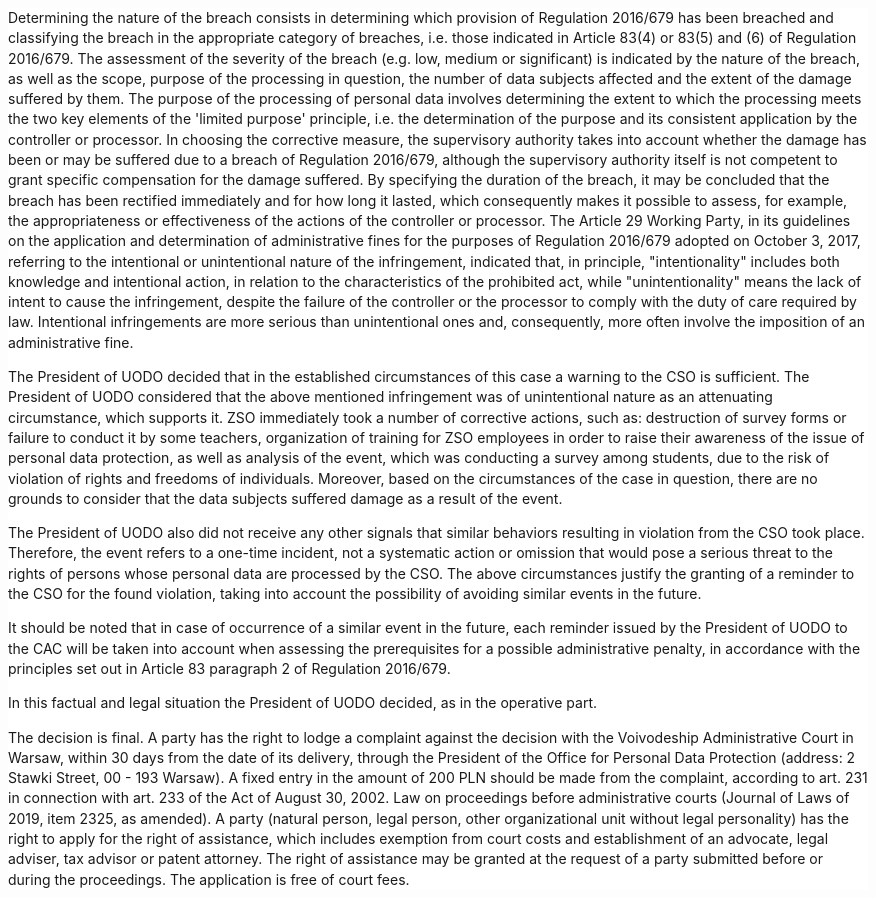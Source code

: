 Determining the nature of the breach consists in determining which provision of Regulation 2016/679 has been breached and classifying the breach in the appropriate category of breaches, i.e. those indicated in Article 83(4) or 83(5) and (6) of Regulation 2016/679. The assessment of the severity of the breach (e.g. low, medium or significant) is indicated by the nature of the breach, as well as the scope, purpose of the processing in question, the number of data subjects affected and the extent of the damage suffered by them. The purpose of the processing of personal data involves determining the extent to which the processing meets the two key elements of the 'limited purpose' principle, i.e. the determination of the purpose and its consistent application by the controller or processor. In choosing the corrective measure, the supervisory authority takes into account whether the damage has been or may be suffered due to a breach of Regulation 2016/679, although the supervisory authority itself is not competent to grant specific compensation for the damage suffered. By specifying the duration of the breach, it may be concluded that the breach has been rectified immediately and for how long it lasted, which consequently makes it possible to assess, for example, the appropriateness or effectiveness of the actions of the controller or processor. The Article 29 Working Party, in its guidelines on the application and determination of administrative fines for the purposes of Regulation 2016/679 adopted on October 3, 2017, referring to the intentional or unintentional nature of the infringement, indicated that, in principle, "intentionality" includes both knowledge and intentional action, in relation to the characteristics of the prohibited act, while "unintentionality" means the lack of intent to cause the infringement, despite the failure of the controller or the processor to comply with the duty of care required by law. Intentional infringements are more serious than unintentional ones and, consequently, more often involve the imposition of an administrative fine.

The President of UODO decided that in the established circumstances of this case a warning to the CSO is sufficient. The President of UODO considered that the above mentioned infringement was of unintentional nature as an attenuating circumstance, which supports it. ZSO immediately took a number of corrective actions, such as: destruction of survey forms or failure to conduct it by some teachers, organization of training for ZSO employees in order to raise their awareness of the issue of personal data protection, as well as analysis of the event, which was conducting a survey among students, due to the risk of violation of rights and freedoms of individuals. Moreover, based on the circumstances of the case in question, there are no grounds to consider that the data subjects suffered damage as a result of the event.

The President of UODO also did not receive any other signals that similar behaviors resulting in violation from the CSO took place. Therefore, the event refers to a one-time incident, not a systematic action or omission that would pose a serious threat to the rights of persons whose personal data are processed by the CSO. The above circumstances justify the granting of a reminder to the CSO for the found violation, taking into account the possibility of avoiding similar events in the future.

It should be noted that in case of occurrence of a similar event in the future, each reminder issued by the President of UODO to the CAC will be taken into account when assessing the prerequisites for a possible administrative penalty, in accordance with the principles set out in Article 83 paragraph 2 of Regulation 2016/679.

In this factual and legal situation the President of UODO decided, as in the operative part.

 

The decision is final. A party has the right to lodge a complaint against the decision with the Voivodeship Administrative Court in Warsaw, within 30 days from the date of its delivery, through the President of the Office for Personal Data Protection (address: 2 Stawki Street, 00 - 193 Warsaw). A fixed entry in the amount of 200 PLN should be made from the complaint, according to art. 231 in connection with art. 233 of the Act of August 30, 2002. Law on proceedings before administrative courts (Journal of Laws of 2019, item 2325, as amended). A party (natural person, legal person, other organizational unit without legal personality) has the right to apply for the right of assistance, which includes exemption from court costs and establishment of an advocate, legal adviser, tax advisor or patent attorney. The right of assistance may be granted at the request of a party submitted before or during the proceedings. The application is free of court fees.
